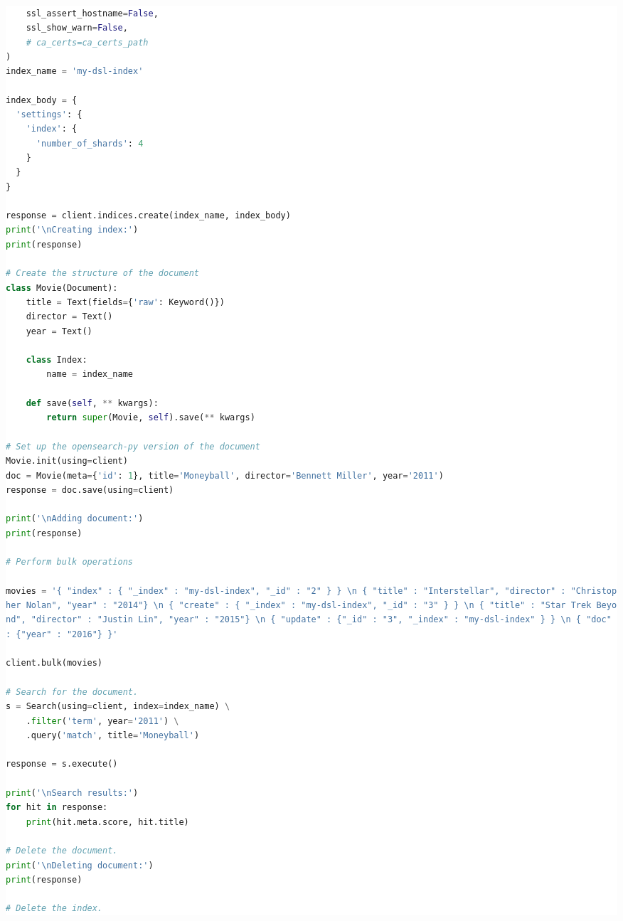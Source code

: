 ```python
    ssl_assert_hostname=False,
    ssl_show_warn=False,
    # ca_certs=ca_certs_path
)
index_name = 'my-dsl-index'

index_body = {
  'settings': {
    'index': {
      'number_of_shards': 4
    }
  }
}

response = client.indices.create(index_name, index_body)
print('\nCreating index:')
print(response)

# Create the structure of the document
class Movie(Document):
    title = Text(fields={'raw': Keyword()})
    director = Text()
    year = Text()

    class Index:
        name = index_name

    def save(self, ** kwargs):
        return super(Movie, self).save(** kwargs)

# Set up the opensearch-py version of the document
Movie.init(using=client)
doc = Movie(meta={'id': 1}, title='Moneyball', director='Bennett Miller', year='2011')
response = doc.save(using=client)

print('\nAdding document:')
print(response)

# Perform bulk operations

movies = '{ "index" : { "_index" : "my-dsl-index", "_id" : "2" } } \n { "title" : "Interstellar", "director" : "Christopher Nolan", "year" : "2014"} \n { "create" : { "_index" : "my-dsl-index", "_id" : "3" } } \n { "title" : "Star Trek Beyond", "director" : "Justin Lin", "year" : "2015"} \n { "update" : {"_id" : "3", "_index" : "my-dsl-index" } } \n { "doc" : {"year" : "2016"} }'

client.bulk(movies)

# Search for the document.
s = Search(using=client, index=index_name) \
    .filter('term', year='2011') \
    .query('match', title='Moneyball')

response = s.execute()

print('\nSearch results:')
for hit in response:
    print(hit.meta.score, hit.title)
    
# Delete the document.
print('\nDeleting document:')
print(response)

# Delete the index.
```